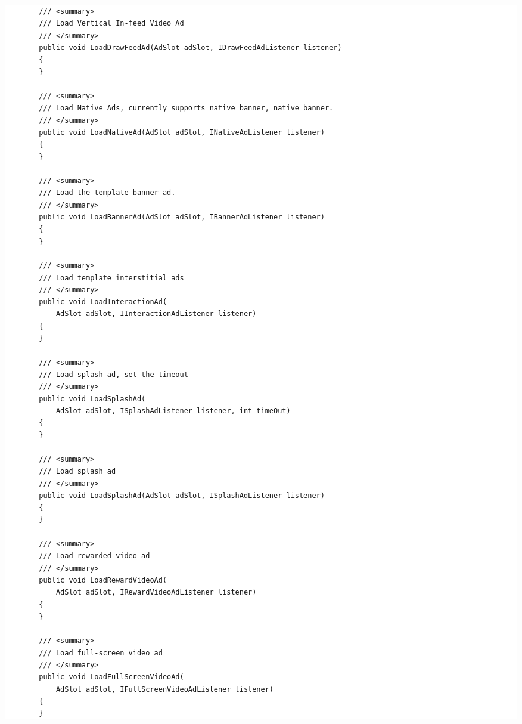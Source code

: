             /// <summary>
            /// Load Vertical In-feed Video Ad
            /// </summary>
            public void LoadDrawFeedAd(AdSlot adSlot, IDrawFeedAdListener listener)
            {
            }
    
            /// <summary>
            /// Load Native Ads, currently supports native banner, native banner.
            /// </summary>
            public void LoadNativeAd(AdSlot adSlot, INativeAdListener listener)
            {
            }
    
            /// <summary>
            /// Load the template banner ad.
            /// </summary>
            public void LoadBannerAd(AdSlot adSlot, IBannerAdListener listener)
            {
            }
    
            /// <summary>
            /// Load template interstitial ads
            /// </summary>
            public void LoadInteractionAd(
                AdSlot adSlot, IInteractionAdListener listener)
            {
            }
    
            /// <summary>
            /// Load splash ad, set the timeout
            /// </summary>
            public void LoadSplashAd(
                AdSlot adSlot, ISplashAdListener listener, int timeOut)
            {
            }
    
            /// <summary>
            /// Load splash ad
            /// </summary>
            public void LoadSplashAd(AdSlot adSlot, ISplashAdListener listener)
            {
            }
    
            /// <summary>
            /// Load rewarded video ad
            /// </summary>
            public void LoadRewardVideoAd(
                AdSlot adSlot, IRewardVideoAdListener listener)
            {
            }
    
            /// <summary>
            /// Load full-screen video ad
            /// </summary>
            public void LoadFullScreenVideoAd(
                AdSlot adSlot, IFullScreenVideoAdListener listener)
            {
            }
            